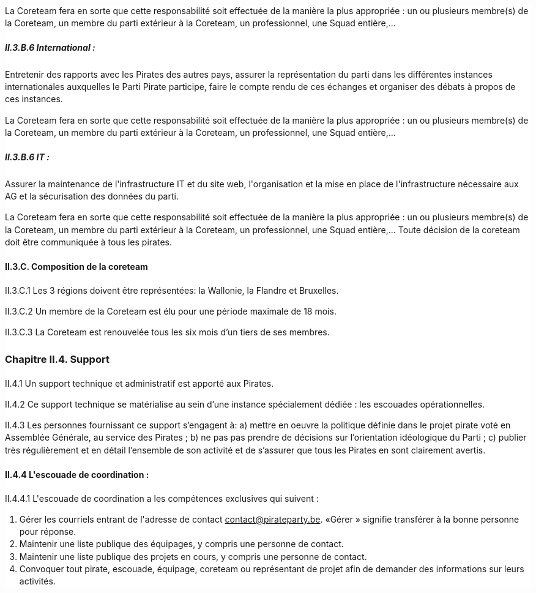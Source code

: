 La Coreteam fera en sorte que cette responsabilité soit effectuée de la manière la plus appropriée : un ou plusieurs membre(s) de la Coreteam, un membre du parti extérieur à la Coreteam, un professionnel, une Squad entière,...

##### II.3.B.6 International :

Entretenir des rapports avec les Pirates des autres pays, assurer la représentation du parti dans les différentes instances internationales auxquelles le Parti Pirate participe, faire le compte rendu de ces échanges et organiser des débats à propos de ces instances.

La Coreteam fera en sorte que cette responsabilité soit effectuée de la manière la plus appropriée : un ou plusieurs membre(s) de la Coreteam, un membre du parti extérieur à la Coreteam, un professionnel, une Squad entière,...

##### II.3.B.6 IT :

Assurer la maintenance de l'infrastructure IT et du site web, l'organisation et la mise en place de l'infrastructure nécessaire aux AG et la sécurisation des données du parti.

La Coreteam fera en sorte que cette responsabilité soit effectuée de la manière la plus appropriée : un ou plusieurs membre(s) de la Coreteam, un membre du parti extérieur à la Coreteam, un professionnel, une Squad entière,...
Toute décision de la coreteam doit être communiquée à tous les pirates.

#### II.3.C. Composition de la coreteam

II.3.C.1 Les 3 régions doivent être représentées: la Wallonie, la Flandre et Bruxelles.

II.3.C.2 Un membre de la Coreteam est élu pour une période maximale de 18 mois.

II.3.C.3 La Coreteam est renouvelée tous les six mois d’un tiers de ses membres.

### Chapitre II.4. Support

II.4.1 Un support technique et administratif est apporté aux Pirates.

II.4.2 Ce support technique se matérialise au sein d’une instance spécialement dédiée : les escouades opérationnelles.

II.4.3 Les personnes fournissant ce support s’engagent à:
a) mettre en oeuvre la politique définie dans le projet pirate voté en Assemblée Générale, au service des Pirates ;
b) ne pas pas prendre de décisions sur l’orientation idéologique du Parti ;
c) publier très régulièrement et en détail l’ensemble de son activité et de s’assurer que tous les Pirates en sont clairement avertis.

#### II.4.4 L'escouade de coordination :

II.4.4.1 L'escouade de coordination a les compétences exclusives qui suivent :

1. Gérer les courriels entrant de l'adresse de contact contact@pirateparty.be. «Gérer » signifie transférer à la bonne personne pour réponse.
2. Maintenir une liste publique des équipages, y compris une personne de contact.
3. Maintenir une liste publique des projets en cours, y compris une personne de contact.
4. Convoquer tout pirate, escouade, équipage, coreteam ou représentant de projet afin de demander des informations sur leurs activités.
